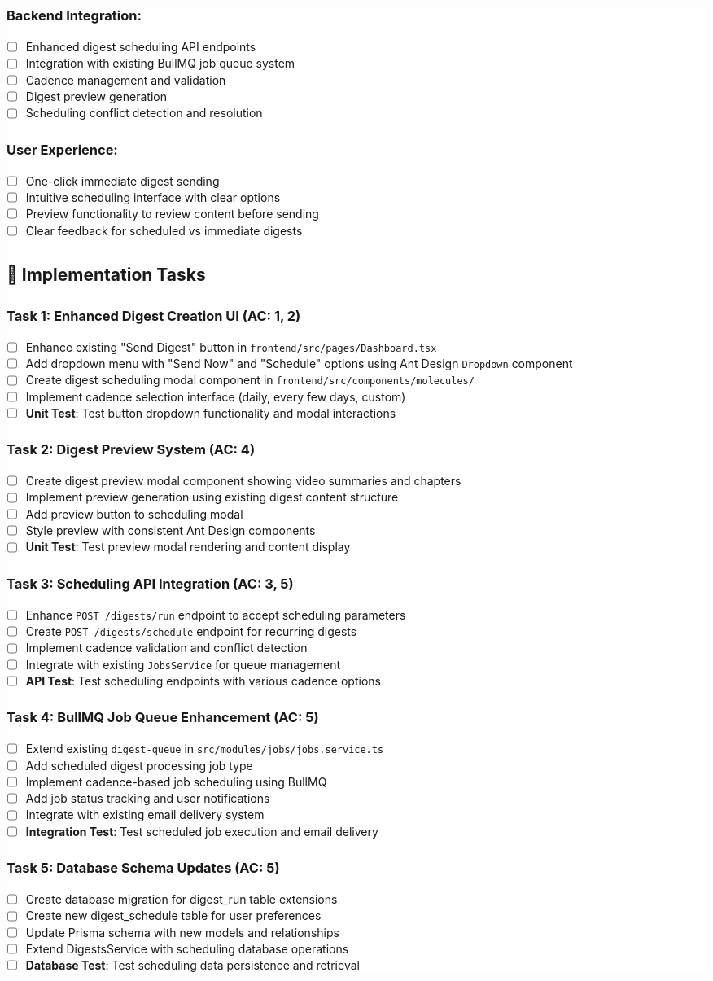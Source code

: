 ### **Backend Integration:**
- [ ] Enhanced digest scheduling API endpoints
- [ ] Integration with existing BullMQ job queue system
- [ ] Cadence management and validation
- [ ] Digest preview generation
- [ ] Scheduling conflict detection and resolution

### **User Experience:**
- [ ] One-click immediate digest sending
- [ ] Intuitive scheduling interface with clear options
- [ ] Preview functionality to review content before sending
- [ ] Clear feedback for scheduled vs immediate digests

## 🚀 **Implementation Tasks**

### **Task 1: Enhanced Digest Creation UI (AC: 1, 2)**
- [ ] Enhance existing "Send Digest" button in `frontend/src/pages/Dashboard.tsx`
- [ ] Add dropdown menu with "Send Now" and "Schedule" options using Ant Design `Dropdown` component
- [ ] Create digest scheduling modal component in `frontend/src/components/molecules/`
- [ ] Implement cadence selection interface (daily, every few days, custom)
- [ ] **Unit Test**: Test button dropdown functionality and modal interactions

### **Task 2: Digest Preview System (AC: 4)**
- [ ] Create digest preview modal component showing video summaries and chapters
- [ ] Implement preview generation using existing digest content structure
- [ ] Add preview button to scheduling modal
- [ ] Style preview with consistent Ant Design components
- [ ] **Unit Test**: Test preview modal rendering and content display

### **Task 3: Scheduling API Integration (AC: 3, 5)**
- [ ] Enhance `POST /digests/run` endpoint to accept scheduling parameters
- [ ] Create `POST /digests/schedule` endpoint for recurring digests
- [ ] Implement cadence validation and conflict detection
- [ ] Integrate with existing `JobsService` for queue management
- [ ] **API Test**: Test scheduling endpoints with various cadence options

### **Task 4: BullMQ Job Queue Enhancement (AC: 5)**
- [ ] Extend existing `digest-queue` in `src/modules/jobs/jobs.service.ts`
- [ ] Add scheduled digest processing job type
- [ ] Implement cadence-based job scheduling using BullMQ
- [ ] Add job status tracking and user notifications
- [ ] Integrate with existing email delivery system
- [ ] **Integration Test**: Test scheduled job execution and email delivery

### **Task 5: Database Schema Updates (AC: 5)**
- [ ] Create database migration for digest_run table extensions
- [ ] Create new digest_schedule table for user preferences
- [ ] Update Prisma schema with new models and relationships
- [ ] Extend DigestsService with scheduling database operations
- [ ] **Database Test**: Test scheduling data persistence and retrieval
